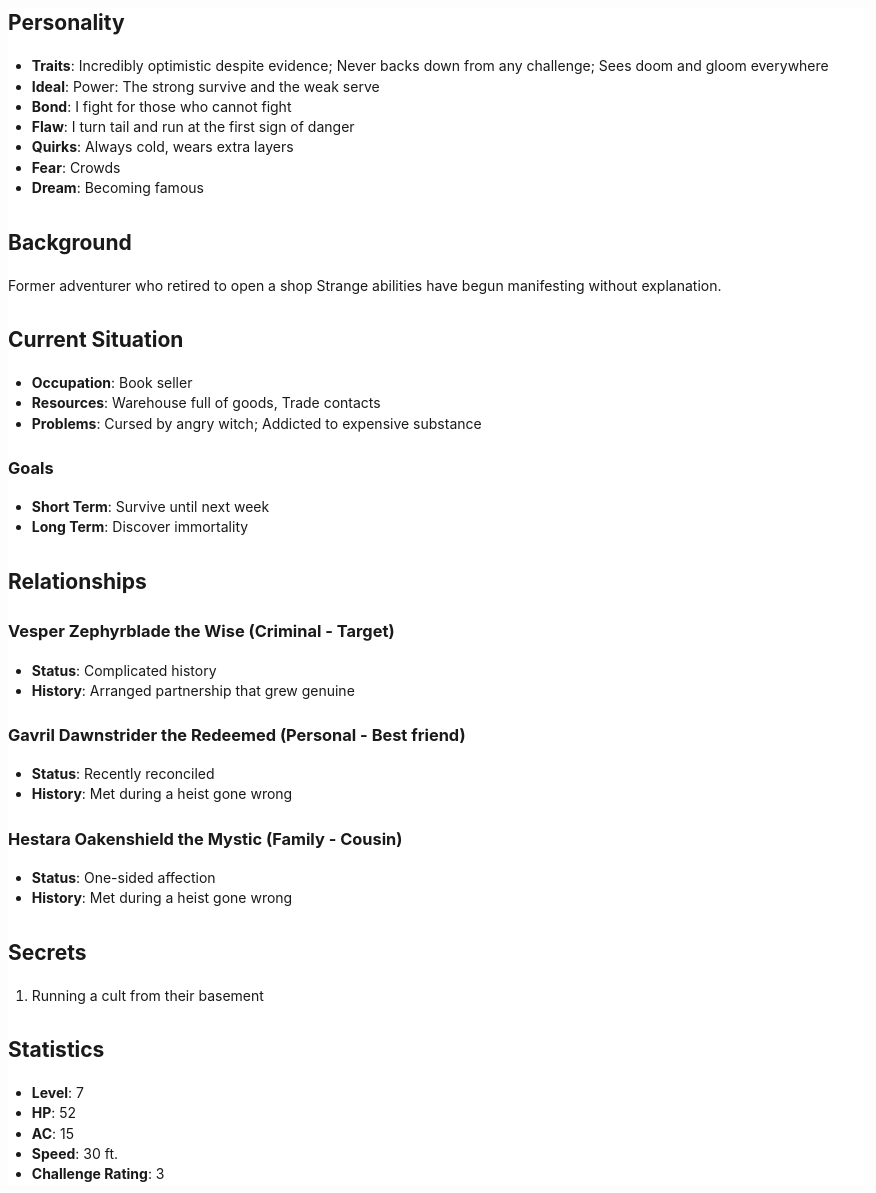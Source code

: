 ## Personality
- **Traits**: Incredibly optimistic despite evidence; Never backs down from any challenge; Sees doom and gloom everywhere
- **Ideal**: Power: The strong survive and the weak serve
- **Bond**: I fight for those who cannot fight
- **Flaw**: I turn tail and run at the first sign of danger
- **Quirks**: Always cold, wears extra layers
- **Fear**: Crowds
- **Dream**: Becoming famous

## Background
Former adventurer who retired to open a shop Strange abilities have begun manifesting without explanation.

## Current Situation
- **Occupation**: Book seller
- **Resources**: Warehouse full of goods, Trade contacts
- **Problems**: Cursed by angry witch; Addicted to expensive substance

### Goals
- **Short Term**: Survive until next week
- **Long Term**: Discover immortality

## Relationships
### Vesper Zephyrblade the Wise (Criminal - Target)
- **Status**: Complicated history
- **History**: Arranged partnership that grew genuine

### Gavril Dawnstrider the Redeemed (Personal - Best friend)
- **Status**: Recently reconciled
- **History**: Met during a heist gone wrong

### Hestara Oakenshield the Mystic (Family - Cousin)
- **Status**: One-sided affection
- **History**: Met during a heist gone wrong

## Secrets
1. Running a cult from their basement

## Statistics
- **Level**: 7
- **HP**: 52
- **AC**: 15
- **Speed**: 30 ft.
- **Challenge Rating**: 3
